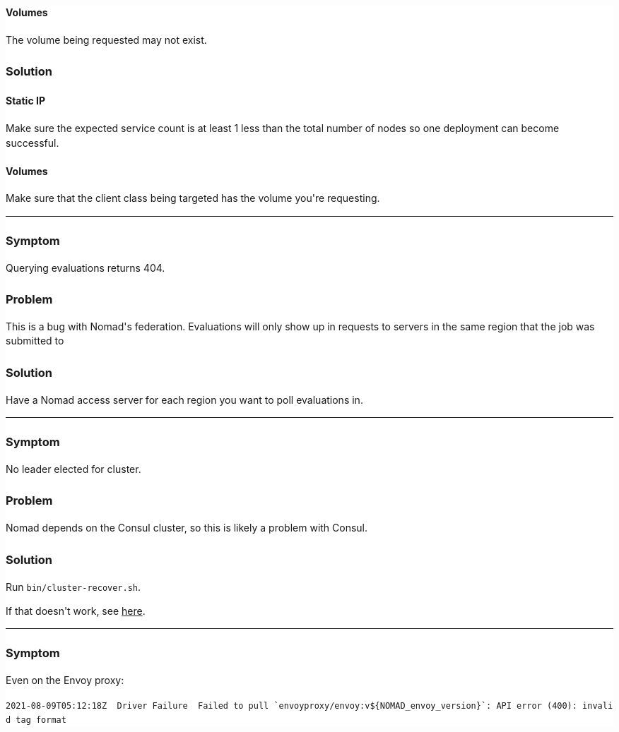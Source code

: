 #### Volumes

The volume being requested may not exist.

### Solution

#### Static IP

Make sure the expected service count is at least 1 less than the total number of nodes so one deployment can become successful.

#### Volumes

Make sure that the client class being targeted has the volume you're requesting.

---

### Symptom

Querying evaluations returns 404.

### Problem

This is a bug with Nomad's federation. Evaluations will only show up in requests to servers in the same region that the job was submitted to

### Solution

Have a Nomad access server for each region you want to poll evaluations in.

---

### Symptom

No leader elected for cluster.

### Problem

Nomad depends on the Consul cluster, so this is likely a problem with Consul.

### Solution

Run `bin/cluster-recover.sh`.

If that doesn't work, see [here](https://learn.hashicorp.com/tutorials/nomad/outage-recovery).

---

### Symptom

Even on the Envoy proxy:

```
2021-08-09T05:12:18Z  Driver Failure  Failed to pull `envoyproxy/envoy:v${NOMAD_envoy_version}`: API error (400): invalid tag format
```
